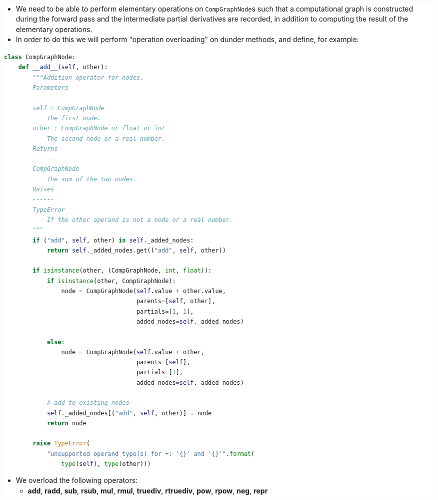 - We need to be able to perform elementary operations on `CompGraphNode`s such that a computational graph is constructed during the forward pass and the intermediate partial derivatives are recorded, in addition to computing the result of the elementary operations.
- In order to do this we will perform "operation overloading" on dunder methods, and define, for example:

```python
class CompGraphNode:
    def __add__(self, other):
        """Addition operator for nodes.
        Parameters
        ----------
        self : CompGraphNode
            The first node.
        other : CompGraphNode or float or int
            The second node or a real number.
        Returns
        -------
        CompGraphNode
            The sum of the two nodes.
        Raises
        ------
        TypeError
            If the other operand is not a node or a real number.
        """
        if ("add", self, other) in self._added_nodes:
            return self._added_nodes.get(("add", self, other))

        if isinstance(other, (CompGraphNode, int, float)):
            if isinstance(other, CompGraphNode):
                node = CompGraphNode(self.value + other.value,
                                     parents=[self, other],
                                     partials=[1, 1],
                                     added_nodes=self._added_nodes)

            else:
                node = CompGraphNode(self.value + other,
                                     parents=[self],
                                     partials=[1],
                                     added_nodes=self._added_nodes)

            # add to existing nodes
            self._added_nodes[("add", self, other)] = node
            return node

        raise TypeError(
            "unsupported operand type(s) for +: '{}' and '{}'".format(
                type(self), type(other)))
```

- We overload the following operators:
  - __add__, __radd__, __sub__, __rsub__, __mul__, __rmul__, __truediv__, __rtruediv__, __pow__, __rpow__, __neg__, __repr__
  